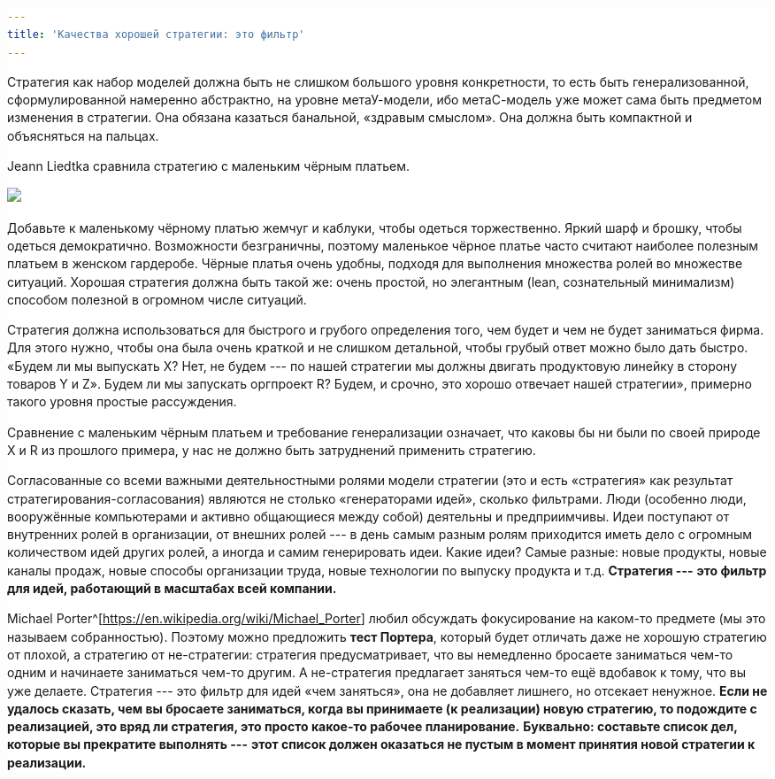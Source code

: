 ```yaml
---
title: 'Качества хорошей стратегии: это фильтр'
---
```


Стратегия как набор моделей должна быть не слишком большого уровня
конкретности, то есть быть генерализованной, сформулированной намеренно
абстрактно, на уровне метаУ-модели, ибо метаС-модель уже может сама быть
предметом изменения в стратегии. Она обязана казаться банальной,
«здравым смыслом». Она должна быть компактной и объясняться на пальцах.

Jeann Liedtka сравнила стратегию с маленьким чёрным платьем.


![](03-qualities-of-a-good-strategy-it-is-a-filter-14.png)


Добавьте к маленькому чёрному платью жемчуг и каблуки, чтобы одеться
торжественно. Яркий шарф и брошку, чтобы одеться демократично.
Возможности безграничны, поэтому маленькое чёрное платье часто считают
наиболее полезным платьем в женском гардеробе. Чёрные платья очень
удобны, подходя для выполнения множества ролей во множестве ситуаций.
Хорошая стратегия должна быть такой же: очень простой, но элегантным
(lean, сознательный минимализм) способом полезной в огромном числе
ситуаций.

Стратегия должна использоваться для быстрого и грубого определения того,
чем будет и чем не будет заниматься фирма. Для этого нужно, чтобы она
была очень краткой и не слишком детальной, чтобы грубый ответ можно было
дать быстро. «Будем ли мы выпускать X? Нет, не будем --- по нашей
стратегии мы должны двигать продуктовую линейку в сторону товаров Y и
Z». Будем ли мы запускать оргпроект R? Будем, и срочно, это хорошо
отвечает нашей стратегии», примерно такого уровня простые рассуждения.

Сравнение с маленьким чёрным платьем и требование генерализации
означает, что каковы бы ни были по своей природе X и R из прошлого
примера, у нас не должно быть затруднений применить стратегию.

Согласованные со всеми важными деятельностными ролями модели стратегии
(это и есть «стратегия» как результат стратегирования-согласования)
являются не столько «генераторами идей», сколько фильтрами. Люди
(особенно люди, вооружённые компьютерами и активно общающиеся между
собой) деятельны и предприимчивы. Идеи поступают от внутренних ролей в
организации, от внешних ролей --- в день самым разным ролям приходится
иметь дело с огромным количеством идей других ролей, а иногда и самим
генерировать идеи. Какие идеи? Самые разные: новые продукты, новые
каналы продаж, новые способы организации труда, новые технологии по
выпуску продукта и т.д. **Стратегия ---** **это фильтр для идей,
работающий в масштабах всей компании.**

Michael
Porter^[<https://en.wikipedia.org/wiki/Michael_Porter>]
любил обсуждать фокусирование на каком-то предмете (мы это называем
собранностью). Поэтому можно предложить **тест Портера**, который будет
отличать даже не хорошую стратегию от плохой, а стратегию от
не-стратегии: стратегия предусматривает, что вы немедленно бросаете
заниматься чем-то одним и начинаете заниматься чем-то другим. А
не-стратегия предлагает заняться чем-то ещё вдобавок к тому, что вы уже
делаете. Стратегия --- это фильтр для идей «чем заняться», она не
добавляет лишнего, но отсекает ненужное. **Если не удалось сказать, чем
вы бросаете заниматься, когда вы принимаете (к реализации) новую
стратегию, то подождите с реализацией, это вряд ли стратегия, это просто
какое-то рабочее планирование.** **Буквально: составьте список дел,
которые вы прекратите выполнять ---** **этот список должен оказаться не
пустым в момент принятия новой стратегии к реализации.**
